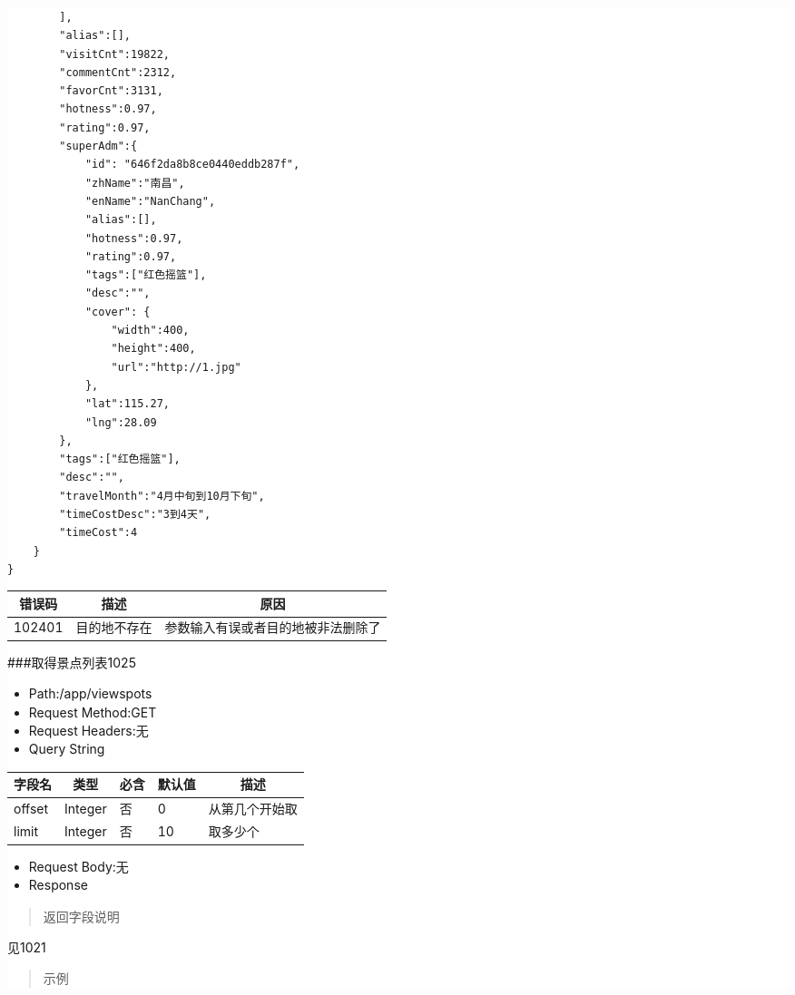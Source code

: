 			],
			"alias":[],
			"visitCnt":19822,
			"commentCnt":2312,
			"favorCnt":3131,
			"hotness":0.97,
			"rating":0.97,
			"superAdm":{
				"id": "646f2da8b8ce0440eddb287f",
				"zhName":"南昌",
				"enName":"NanChang",
				"alias":[],
				"hotness":0.97,
				"rating":0.97,
				"tags":["红色摇篮"],
				"desc":"",
				"cover": {
					"width":400,
					"height":400,
					"url":"http://1.jpg"
				},
				"lat":115.27,
				"lng":28.09
			},
			"tags":["红色摇篮"],
			"desc":"",
			"travelMonth":"4月中旬到10月下旬",
			"timeCostDesc":"3到4天",
			"timeCost":4
		}
	}

错误码|描述|原因
--|--|--
102401|目的地不存在|参数输入有误或者目的地被非法删除了

###取得景点列表1025
- Path:/app/viewspots
- Request Method:GET
- Request Headers:无
- Query String

字段名|类型|必含|默认值|描述
--|--|--|--|--
offset|Integer|否|0|从第几个开始取
limit|Integer|否|10|取多少个

- Request Body:无
- Response
> 返回字段说明

见1021

> 示例
